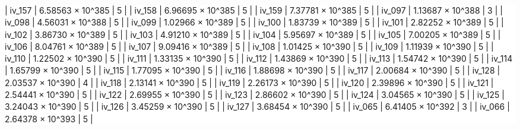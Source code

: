 | iv_157 | 6.58563 × 10^385 | 5 |
| iv_158 | 6.96695 × 10^385 | 5 |
| iv_159 | 7.37781 × 10^385 | 5 |
| iv_097 | 1.13687 × 10^388 | 3 |
| iv_098 | 4.56031 × 10^388 | 5 |
| iv_099 | 1.02966 × 10^389 | 5 |
| iv_100 | 1.83739 × 10^389 | 5 |
| iv_101 | 2.82252 × 10^389 | 5 |
| iv_102 | 3.86730 × 10^389 | 5 |
| iv_103 | 4.91210 × 10^389 | 5 |
| iv_104 | 5.95697 × 10^389 | 5 |
| iv_105 | 7.00205 × 10^389 | 5 |
| iv_106 | 8.04761 × 10^389 | 5 |
| iv_107 | 9.09416 × 10^389 | 5 |
| iv_108 | 1.01425 × 10^390 | 5 |
| iv_109 | 1.11939 × 10^390 | 5 |
| iv_110 | 1.22502 × 10^390 | 5 |
| iv_111 | 1.33135 × 10^390 | 5 |
| iv_112 | 1.43869 × 10^390 | 5 |
| iv_113 | 1.54742 × 10^390 | 5 |
| iv_114 | 1.65799 × 10^390 | 5 |
| iv_115 | 1.77095 × 10^390 | 5 |
| iv_116 | 1.88698 × 10^390 | 5 |
| iv_117 | 2.00684 × 10^390 | 5 |
| iv_128 | 2.03537 × 10^390 | 4 |
| iv_118 | 2.13141 × 10^390 | 5 |
| iv_119 | 2.26173 × 10^390 | 5 |
| iv_120 | 2.39896 × 10^390 | 5 |
| iv_121 | 2.54441 × 10^390 | 5 |
| iv_122 | 2.69955 × 10^390 | 5 |
| iv_123 | 2.86602 × 10^390 | 5 |
| iv_124 | 3.04565 × 10^390 | 5 |
| iv_125 | 3.24043 × 10^390 | 5 |
| iv_126 | 3.45259 × 10^390 | 5 |
| iv_127 | 3.68454 × 10^390 | 5 |
| iv_065 | 6.41405 × 10^392 | 3 |
| iv_066 | 2.64378 × 10^393 | 5 |